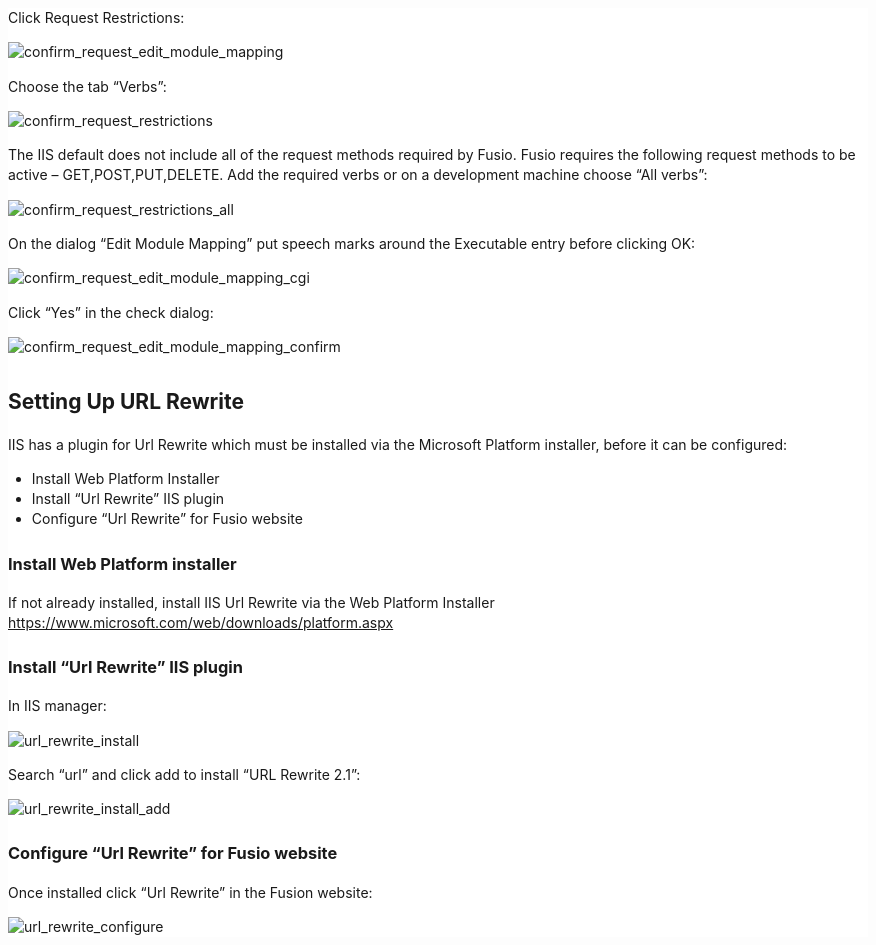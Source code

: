 Click Request Restrictions:

![confirm_request_edit_module_mapping](/img/setup/iis/confirm_request_edit_module_mapping.png)

Choose the tab “Verbs”:

![confirm_request_restrictions](/img/setup/iis/confirm_request_restrictions.png)

The IIS default does not include all of the request methods required by Fusio. Fusio requires the following request
methods to be active – GET,POST,PUT,DELETE. Add the required verbs or on a development machine choose “All verbs”:

![confirm_request_restrictions_all](/img/setup/iis/confirm_request_restrictions_all.png)

On the dialog “Edit Module Mapping” put speech marks around the Executable entry before clicking OK:

![confirm_request_edit_module_mapping_cgi](/img/setup/iis/confirm_request_edit_module_mapping_cgi.png)

Click “Yes” in the check dialog:

![confirm_request_edit_module_mapping_confirm](/img/setup/iis/confirm_request_edit_module_mapping_confirm.png)

## Setting Up URL Rewrite

IIS has a plugin for Url Rewrite which must be installed via the Microsoft Platform installer, before it can be
configured:

* Install Web Platform Installer
* Install “Url Rewrite” IIS plugin
* Configure “Url Rewrite” for Fusio website

### Install Web Platform installer

If not already installed, install IIS Url Rewrite via the Web Platform Installer
https://www.microsoft.com/web/downloads/platform.aspx

### Install “Url Rewrite” IIS plugin

In IIS manager:

![url_rewrite_install](/img/setup/iis/url_rewrite_install.png)

Search “url” and click add to install “URL Rewrite 2.1”:

![url_rewrite_install_add](/img/setup/iis/url_rewrite_install_add.png)

### Configure “Url Rewrite” for Fusio website

Once installed click “Url Rewrite” in the Fusion website:

![url_rewrite_configure](/img/setup/iis/url_rewrite_configure.png)
